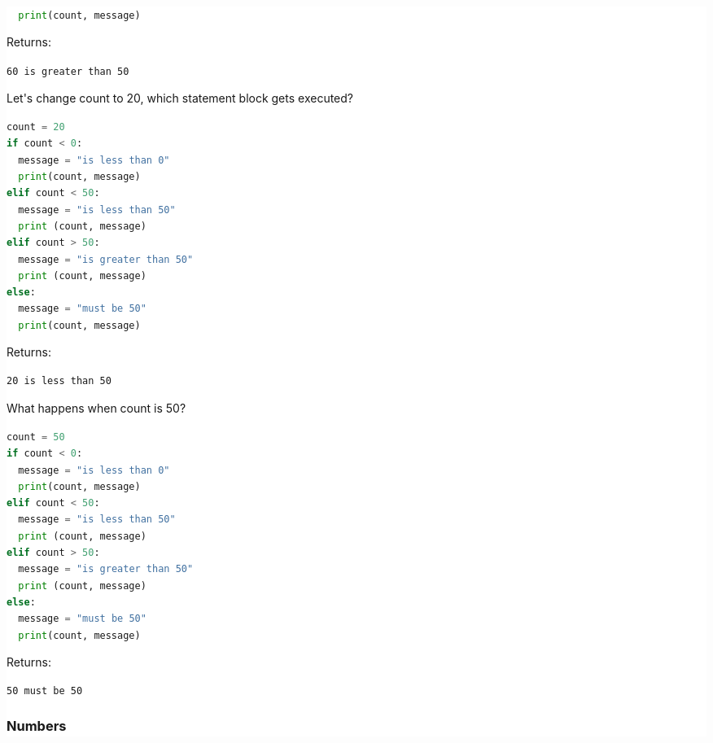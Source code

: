 ```python
  print(count, message)
```
Returns:  
```
60 is greater than 50
```

Let's change count to 20, which statement block gets executed?  

```python
count = 20
if count < 0:
  message = "is less than 0"
  print(count, message)
elif count < 50:
  message = "is less than 50"
  print (count, message)
elif count > 50:
  message = "is greater than 50"
  print (count, message)
else:
  message = "must be 50"
  print(count, message)
```
Returns:  
```
20 is less than 50
```

What happens when count is 50?  

```python
count = 50
if count < 0:
  message = "is less than 0"
  print(count, message)
elif count < 50:
  message = "is less than 50"
  print (count, message)
elif count > 50:
  message = "is greater than 50"
  print (count, message)
else:
  message = "must be 50"
  print(count, message)
```
Returns:  
```
50 must be 50
```




### Numbers

